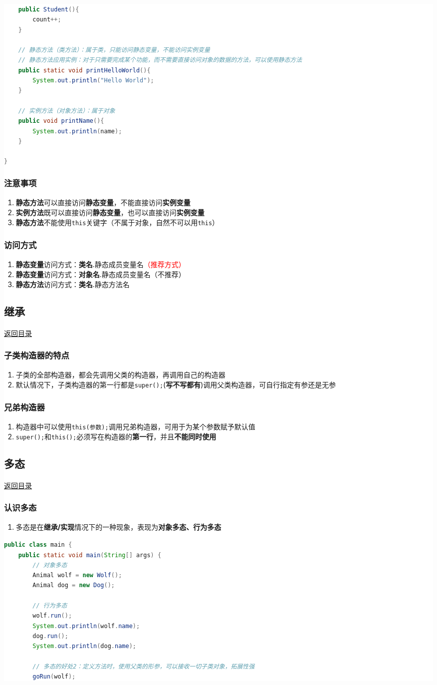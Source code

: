 ~~~java
    public Student(){
        count++;
    }

    // 静态方法（类方法）：属于类，只能访问静态变量，不能访问实例变量
    // 静态方法应用实例：对于只需要完成某个功能，而不需要直接访问对象的数据的方法，可以使用静态方法
    public static void printHelloWorld(){
        System.out.println("Hello World");
    }

    // 实例方法（对象方法）：属于对象
    public void printName(){
        System.out.println(name);
    }

}
~~~

### 注意事项
1. **静态方法**可以直接访问**静态变量**，不能直接访问**实例变量**
2. **实例方法**既可以直接访问**静态变量**，也可以直接访问**实例变量**
3. **静态方法**不能使用`this`关键字（不属于对象，自然不可以用`this`）

### 访问方式
1. **静态变量**访问方式：**类名**.静态成员变量名<font color=red>（推荐方式）</font>
2. **静态变量**访问方式：**对象名**.静态成员变量名（不推荐）
3. **静态方法**访问方式：**类名**.静态方法名

## 继承

[返回目录](#目录)

### 子类构造器的特点
1. 子类的全部构造器，都会先调用父类的构造器，再调用自己的构造器
2. 默认情况下，子类构造器的第一行都是`super();`(**写不写都有**)调用父类构造器，可自行指定有参还是无参

### 兄弟构造器
1. 构造器中可以使用`this(参数);`调用兄弟构造器，可用于为某个参数赋予默认值
2. `super();`和`this();`必须写在构造器的**第一行**，并且**不能同时使用**

## 多态

[返回目录](#目录)

### 认识多态
1. 多态是在**继承/实现**情况下的一种现象，表现为**对象多态、行为多态**
```java
public class main {
    public static void main(String[] args) {
        // 对象多态
        Animal wolf = new Wolf();
        Animal dog = new Dog();

        // 行为多态
        wolf.run();
        System.out.println(wolf.name);
        dog.run();
        System.out.println(dog.name);

        // 多态的好处2：定义方法时，使用父类的形参，可以接收一切子类对象，拓展性强
        goRun(wolf);
```